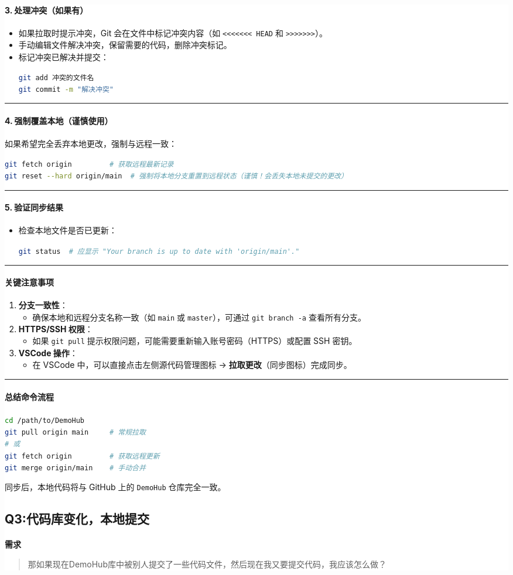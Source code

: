 
#### **3. 处理冲突（如果有）**
- 如果拉取时提示冲突，Git 会在文件中标记冲突内容（如 `<<<<<<< HEAD` 和 `>>>>>>>`）。
- 手动编辑文件解决冲突，保留需要的代码，删除冲突标记。
- 标记冲突已解决并提交：
  ```bash
  git add 冲突的文件名
  git commit -m "解决冲突"
  ```

---

#### **4. 强制覆盖本地（谨慎使用）**
如果希望完全丢弃本地更改，强制与远程一致：
```bash
git fetch origin         # 获取远程最新记录
git reset --hard origin/main  # 强制将本地分支重置到远程状态（谨慎！会丢失本地未提交的更改）
```

---

#### **5. 验证同步结果**
- 检查本地文件是否已更新：
  ```bash
  git status  # 应显示 "Your branch is up to date with 'origin/main'."
  ```

---

#### **关键注意事项**
1. **分支一致性**：
   - 确保本地和远程分支名称一致（如 `main` 或 `master`），可通过 `git branch -a` 查看所有分支。
2. **HTTPS/SSH 权限**：
   - 如果 `git pull` 提示权限问题，可能需要重新输入账号密码（HTTPS）或配置 SSH 密钥。
3. **VSCode 操作**：
   - 在 VSCode 中，可以直接点击左侧源代码管理图标 → **拉取更改**（同步图标）完成同步。

---

#### **总结命令流程**
```bash
cd /path/to/DemoHub
git pull origin main     # 常规拉取
# 或
git fetch origin         # 获取远程更新
git merge origin/main    # 手动合并
```

同步后，本地代码将与 GitHub 上的 `DemoHub` 仓库完全一致。

## Q3:代码库变化，本地提交

**需求**

> 那如果现在DemoHub库中被别人提交了一些代码文件，然后现在我又要提交代码，我应该怎么做？
